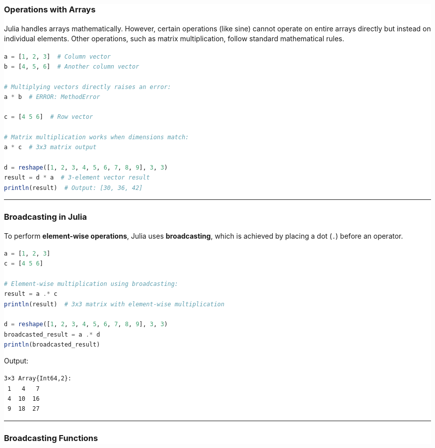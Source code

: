 
### Operations with Arrays  
Julia handles arrays mathematically. However, certain operations (like sine) cannot operate on entire arrays directly but instead on individual elements. Other operations, such as matrix multiplication, follow standard mathematical rules.

```julia
a = [1, 2, 3]  # Column vector
b = [4, 5, 6]  # Another column vector

# Multiplying vectors directly raises an error:
a * b  # ERROR: MethodError

c = [4 5 6]  # Row vector

# Matrix multiplication works when dimensions match:
a * c  # 3x3 matrix output

d = reshape([1, 2, 3, 4, 5, 6, 7, 8, 9], 3, 3)
result = d * a  # 3-element vector result
println(result)  # Output: [30, 36, 42]
```

---

### Broadcasting in Julia  

To perform **element-wise operations**, Julia uses **broadcasting**, which is achieved by placing a dot (`.`) before an operator.

```julia
a = [1, 2, 3]
c = [4 5 6]

# Element-wise multiplication using broadcasting:
result = a .* c
println(result)  # 3x3 matrix with element-wise multiplication

d = reshape([1, 2, 3, 4, 5, 6, 7, 8, 9], 3, 3)
broadcasted_result = a .* d
println(broadcasted_result)
```

Output:
```
3×3 Array{Int64,2}:
 1   4   7
 4  10  16
 9  18  27
```

---

### Broadcasting Functions  
